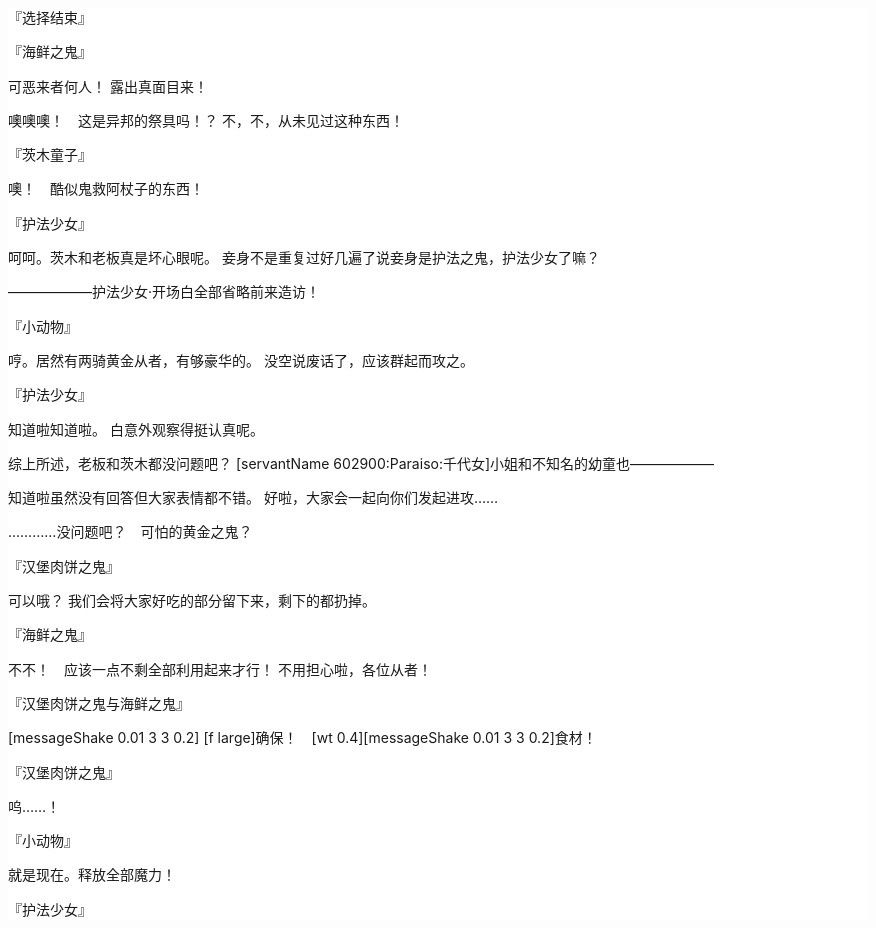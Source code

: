 『选择结束』

『海鲜之鬼』

可恶来者何人！
露出真面目来！

噢噢噢！　这是异邦的祭具吗！？
不，不，从未见过这种东西！

『茨木童子』

噢！　酷似鬼救阿杖子的东西！

『护法少女』

呵呵。茨木和老板真是坏心眼呢。
妾身不是重复过好几遍了说妾身是护法之鬼，护法少女了嘛？

——————护法少女·开场白全部省略前来造访！

『小动物』

哼。居然有两骑黄金从者，有够豪华的。
没空说废话了，应该群起而攻之。

『护法少女』

知道啦知道啦。
白意外观察得挺认真呢。

综上所述，老板和茨木都没问题吧？
[servantName 602900:Paraiso:千代女]小姐和不知名的幼童也——————

知道啦虽然没有回答但大家表情都不错。
好啦，大家会一起向你们发起进攻……

…………没问题吧？　可怕的黄金之鬼？

『汉堡肉饼之鬼』

可以哦？
我们会将大家好吃的部分留下来，剩下的都扔掉。

『海鲜之鬼』

不不！　应该一点不剩全部利用起来才行！
不用担心啦，各位从者！

『汉堡肉饼之鬼与海鲜之鬼』

[messageShake 0.01 3 3 0.2]
[f large]确保！　[wt 0.4][messageShake 0.01 3 3 0.2]食材！

『汉堡肉饼之鬼』

呜……！

『小动物』

就是现在。释放全部魔力！

『护法少女』
